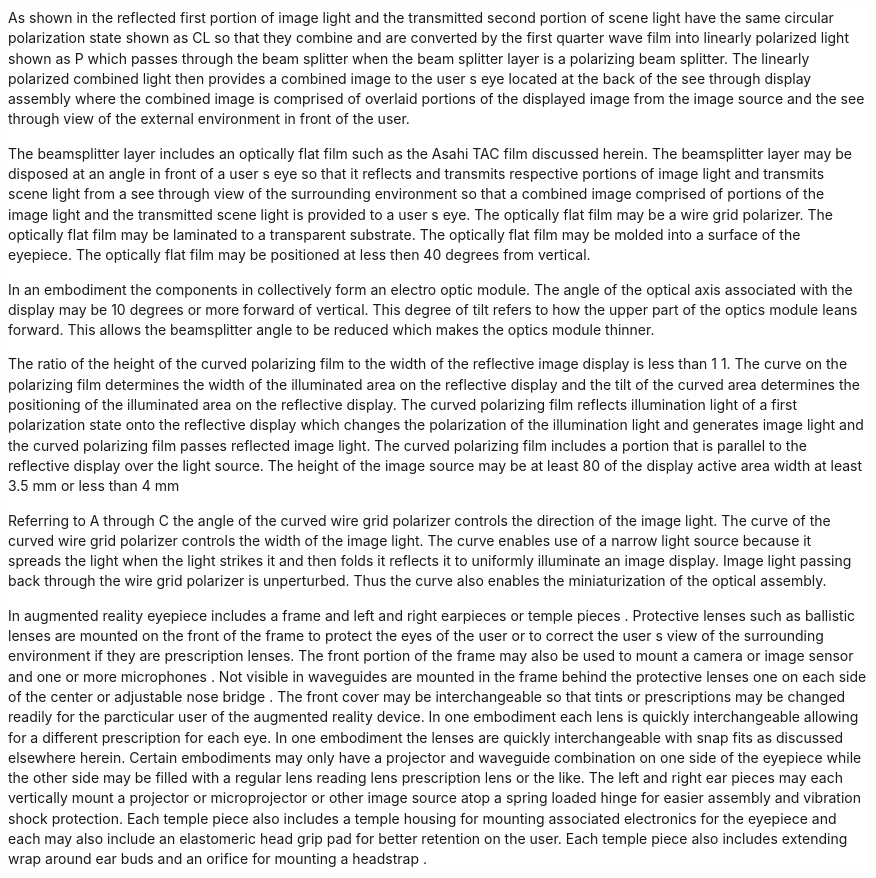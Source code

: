 As shown in the reflected first portion of image light and the transmitted second portion of scene light have the same circular polarization state shown as CL so that they combine and are converted by the first quarter wave film into linearly polarized light shown as P which passes through the beam splitter when the beam splitter layer is a polarizing beam splitter. The linearly polarized combined light then provides a combined image to the user s eye located at the back of the see through display assembly where the combined image is comprised of overlaid portions of the displayed image from the image source and the see through view of the external environment in front of the user.

The beamsplitter layer includes an optically flat film such as the Asahi TAC film discussed herein. The beamsplitter layer may be disposed at an angle in front of a user s eye so that it reflects and transmits respective portions of image light and transmits scene light from a see through view of the surrounding environment so that a combined image comprised of portions of the image light and the transmitted scene light is provided to a user s eye. The optically flat film may be a wire grid polarizer. The optically flat film may be laminated to a transparent substrate. The optically flat film may be molded into a surface of the eyepiece. The optically flat film may be positioned at less then 40 degrees from vertical.

In an embodiment the components in collectively form an electro optic module. The angle of the optical axis associated with the display may be 10 degrees or more forward of vertical. This degree of tilt refers to how the upper part of the optics module leans forward. This allows the beamsplitter angle to be reduced which makes the optics module thinner.

The ratio of the height of the curved polarizing film to the width of the reflective image display is less than 1 1. The curve on the polarizing film determines the width of the illuminated area on the reflective display and the tilt of the curved area determines the positioning of the illuminated area on the reflective display. The curved polarizing film reflects illumination light of a first polarization state onto the reflective display which changes the polarization of the illumination light and generates image light and the curved polarizing film passes reflected image light. The curved polarizing film includes a portion that is parallel to the reflective display over the light source. The height of the image source may be at least 80 of the display active area width at least 3.5 mm or less than 4 mm

Referring to A through C the angle of the curved wire grid polarizer controls the direction of the image light. The curve of the curved wire grid polarizer controls the width of the image light. The curve enables use of a narrow light source because it spreads the light when the light strikes it and then folds it reflects it to uniformly illuminate an image display. Image light passing back through the wire grid polarizer is unperturbed. Thus the curve also enables the miniaturization of the optical assembly.

In augmented reality eyepiece includes a frame and left and right earpieces or temple pieces . Protective lenses such as ballistic lenses are mounted on the front of the frame to protect the eyes of the user or to correct the user s view of the surrounding environment if they are prescription lenses. The front portion of the frame may also be used to mount a camera or image sensor and one or more microphones . Not visible in waveguides are mounted in the frame behind the protective lenses one on each side of the center or adjustable nose bridge . The front cover may be interchangeable so that tints or prescriptions may be changed readily for the parcticular user of the augmented reality device. In one embodiment each lens is quickly interchangeable allowing for a different prescription for each eye. In one embodiment the lenses are quickly interchangeable with snap fits as discussed elsewhere herein. Certain embodiments may only have a projector and waveguide combination on one side of the eyepiece while the other side may be filled with a regular lens reading lens prescription lens or the like. The left and right ear pieces may each vertically mount a projector or microprojector or other image source atop a spring loaded hinge for easier assembly and vibration shock protection. Each temple piece also includes a temple housing for mounting associated electronics for the eyepiece and each may also include an elastomeric head grip pad for better retention on the user. Each temple piece also includes extending wrap around ear buds and an orifice for mounting a headstrap .
